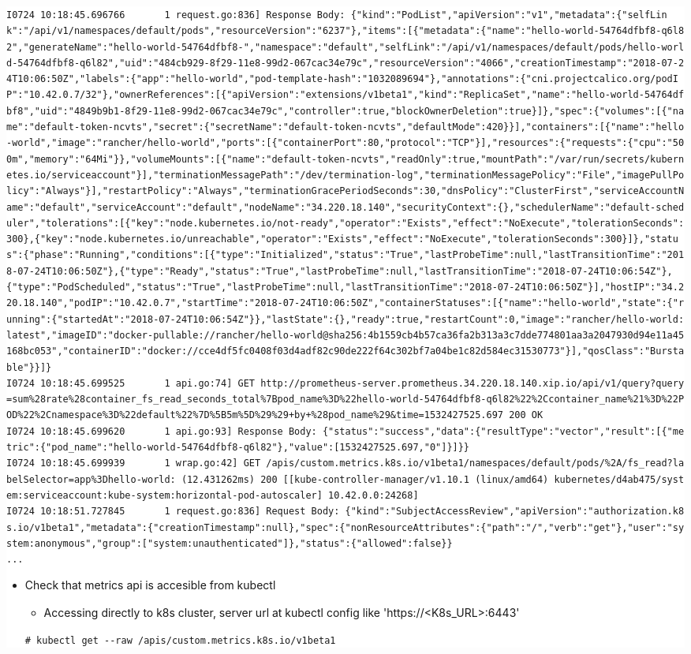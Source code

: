  ```
  I0724 10:18:45.696766       1 request.go:836] Response Body: {"kind":"PodList","apiVersion":"v1","metadata":{"selfLink":"/api/v1/namespaces/default/pods","resourceVersion":"6237"},"items":[{"metadata":{"name":"hello-world-54764dfbf8-q6l82","generateName":"hello-world-54764dfbf8-","namespace":"default","selfLink":"/api/v1/namespaces/default/pods/hello-world-54764dfbf8-q6l82","uid":"484cb929-8f29-11e8-99d2-067cac34e79c","resourceVersion":"4066","creationTimestamp":"2018-07-24T10:06:50Z","labels":{"app":"hello-world","pod-template-hash":"1032089694"},"annotations":{"cni.projectcalico.org/podIP":"10.42.0.7/32"},"ownerReferences":[{"apiVersion":"extensions/v1beta1","kind":"ReplicaSet","name":"hello-world-54764dfbf8","uid":"4849b9b1-8f29-11e8-99d2-067cac34e79c","controller":true,"blockOwnerDeletion":true}]},"spec":{"volumes":[{"name":"default-token-ncvts","secret":{"secretName":"default-token-ncvts","defaultMode":420}}],"containers":[{"name":"hello-world","image":"rancher/hello-world","ports":[{"containerPort":80,"protocol":"TCP"}],"resources":{"requests":{"cpu":"500m","memory":"64Mi"}},"volumeMounts":[{"name":"default-token-ncvts","readOnly":true,"mountPath":"/var/run/secrets/kubernetes.io/serviceaccount"}],"terminationMessagePath":"/dev/termination-log","terminationMessagePolicy":"File","imagePullPolicy":"Always"}],"restartPolicy":"Always","terminationGracePeriodSeconds":30,"dnsPolicy":"ClusterFirst","serviceAccountName":"default","serviceAccount":"default","nodeName":"34.220.18.140","securityContext":{},"schedulerName":"default-scheduler","tolerations":[{"key":"node.kubernetes.io/not-ready","operator":"Exists","effect":"NoExecute","tolerationSeconds":300},{"key":"node.kubernetes.io/unreachable","operator":"Exists","effect":"NoExecute","tolerationSeconds":300}]},"status":{"phase":"Running","conditions":[{"type":"Initialized","status":"True","lastProbeTime":null,"lastTransitionTime":"2018-07-24T10:06:50Z"},{"type":"Ready","status":"True","lastProbeTime":null,"lastTransitionTime":"2018-07-24T10:06:54Z"},{"type":"PodScheduled","status":"True","lastProbeTime":null,"lastTransitionTime":"2018-07-24T10:06:50Z"}],"hostIP":"34.220.18.140","podIP":"10.42.0.7","startTime":"2018-07-24T10:06:50Z","containerStatuses":[{"name":"hello-world","state":{"running":{"startedAt":"2018-07-24T10:06:54Z"}},"lastState":{},"ready":true,"restartCount":0,"image":"rancher/hello-world:latest","imageID":"docker-pullable://rancher/hello-world@sha256:4b1559cb4b57ca36fa2b313a3c7dde774801aa3a2047930d94e11a45168bc053","containerID":"docker://cce4df5fc0408f03d4adf82c90de222f64c302bf7a04be1c82d584ec31530773"}],"qosClass":"Burstable"}}]}
  I0724 10:18:45.699525       1 api.go:74] GET http://prometheus-server.prometheus.34.220.18.140.xip.io/api/v1/query?query=sum%28rate%28container_fs_read_seconds_total%7Bpod_name%3D%22hello-world-54764dfbf8-q6l82%22%2Ccontainer_name%21%3D%22POD%22%2Cnamespace%3D%22default%22%7D%5B5m%5D%29%29+by+%28pod_name%29&time=1532427525.697 200 OK
  I0724 10:18:45.699620       1 api.go:93] Response Body: {"status":"success","data":{"resultType":"vector","result":[{"metric":{"pod_name":"hello-world-54764dfbf8-q6l82"},"value":[1532427525.697,"0"]}]}}
  I0724 10:18:45.699939       1 wrap.go:42] GET /apis/custom.metrics.k8s.io/v1beta1/namespaces/default/pods/%2A/fs_read?labelSelector=app%3Dhello-world: (12.431262ms) 200 [[kube-controller-manager/v1.10.1 (linux/amd64) kubernetes/d4ab475/system:serviceaccount:kube-system:horizontal-pod-autoscaler] 10.42.0.0:24268]
  I0724 10:18:51.727845       1 request.go:836] Request Body: {"kind":"SubjectAccessReview","apiVersion":"authorization.k8s.io/v1beta1","metadata":{"creationTimestamp":null},"spec":{"nonResourceAttributes":{"path":"/","verb":"get"},"user":"system:anonymous","group":["system:unauthenticated"]},"status":{"allowed":false}}
  ...
  ```

- Check that metrics api is accesible from kubectl

  - Accessing directly to k8s cluster, server url at kubectl config like 'https://<K8s_URL>:6443'
  ```
  # kubectl get --raw /apis/custom.metrics.k8s.io/v1beta1
  ```